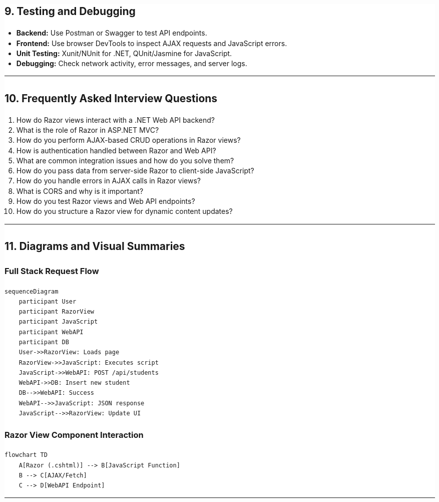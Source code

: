 
## 9. Testing and Debugging

- **Backend:** Use Postman or Swagger to test API endpoints.
- **Frontend:** Use browser DevTools to inspect AJAX requests and JavaScript errors.
- **Unit Testing:** Xunit/NUnit for .NET, QUnit/Jasmine for JavaScript.
- **Debugging:** Check network activity, error messages, and server logs.

---

## 10. Frequently Asked Interview Questions

1. How do Razor views interact with a .NET Web API backend?
2. What is the role of Razor in ASP.NET MVC?
3. How do you perform AJAX-based CRUD operations in Razor views?
4. How is authentication handled between Razor and Web API?
5. What are common integration issues and how do you solve them?
6. How do you pass data from server-side Razor to client-side JavaScript?
7. How do you handle errors in AJAX calls in Razor views?
8. What is CORS and why is it important?
9. How do you test Razor views and Web API endpoints?
10. How do you structure a Razor view for dynamic content updates?

---

## 11. Diagrams and Visual Summaries

### Full Stack Request Flow

```mermaid
sequenceDiagram
    participant User
    participant RazorView
    participant JavaScript
    participant WebAPI
    participant DB
    User->>RazorView: Loads page
    RazorView->>JavaScript: Executes script
    JavaScript->>WebAPI: POST /api/students
    WebAPI->>DB: Insert new student
    DB-->>WebAPI: Success
    WebAPI-->>JavaScript: JSON response
    JavaScript-->>RazorView: Update UI
```

### Razor View Component Interaction

```mermaid
flowchart TD
    A[Razor (.cshtml)] --> B[JavaScript Function]
    B --> C[AJAX/Fetch]
    C --> D[WebAPI Endpoint]
```

---